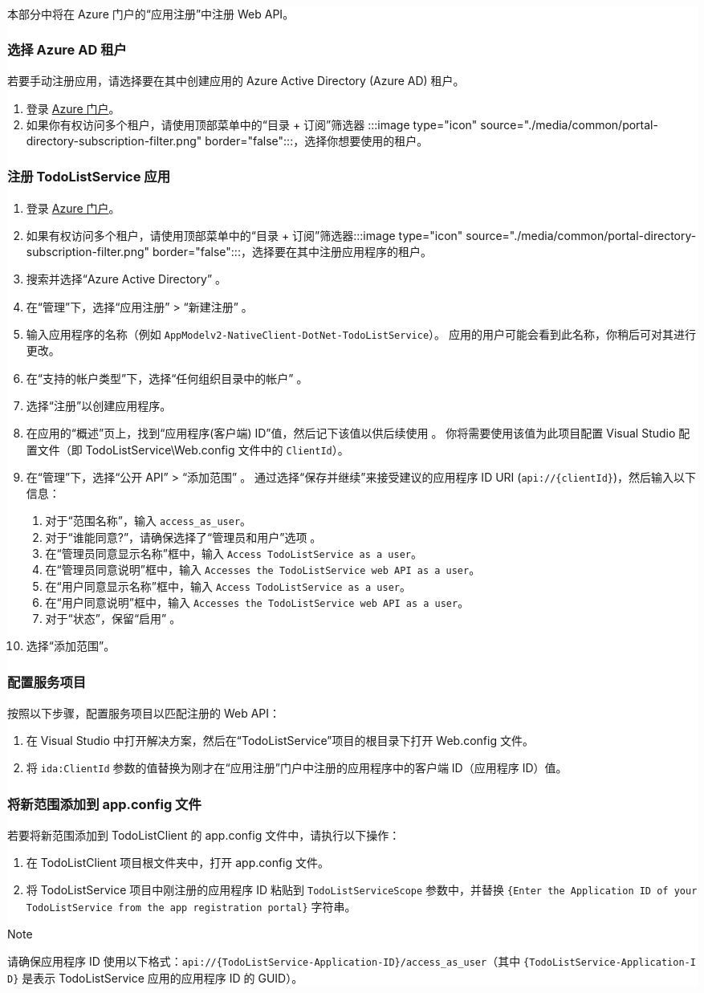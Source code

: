本部分中将在 Azure 门户的“应用注册”中注册 Web API。

### <a name="choose-your-azure-ad-tenant"></a>选择 Azure AD 租户

若要手动注册应用，请选择要在其中创建应用的 Azure Active Directory (Azure AD) 租户。

1. 登录 <a href="https://portal.azure.cn/" target="_blank">Azure 门户</a>。
1. 如果你有权访问多个租户，请使用顶部菜单中的“目录 + 订阅”筛选器 :::image type="icon" source="./media/common/portal-directory-subscription-filter.png" border="false":::，选择你想要使用的租户。

### <a name="register-the-todolistservice-app"></a>注册 TodoListService 应用

1. 登录 <a href="https://portal.azure.cn/" target="_blank">Azure 门户</a>。
1. 如果有权访问多个租户，请使用顶部菜单中的“目录 + 订阅”筛选器:::image type="icon" source="./media/common/portal-directory-subscription-filter.png" border="false":::，选择要在其中注册应用程序的租户。
1. 搜索并选择“Azure Active Directory”  。
1. 在“管理”下，选择“应用注册” > “新建注册”  。
1. 输入应用程序的名称（例如 `AppModelv2-NativeClient-DotNet-TodoListService`）。 应用的用户可能会看到此名称，你稍后可对其进行更改。
1. 在“支持的帐户类型”下，选择“任何组织目录中的帐户” 。
1. 选择“注册”以创建应用程序。
1. 在应用的“概述”页上，找到“应用程序(客户端) ID”值，然后记下该值以供后续使用 。 你将需要使用该值为此项目配置 Visual Studio 配置文件（即 TodoListService\Web.config 文件中的 `ClientId`）。
1. 在“管理”下，选择“公开 API” > “添加范围”  。 通过选择“保存并继续”来接受建议的应用程序 ID URI (`api://{clientId}`)，然后输入以下信息：

    1. 对于“范围名称”，输入 `access_as_user`。
    1. 对于“谁能同意?”，请确保选择了“管理员和用户”选项 。
    1. 在“管理员同意显示名称”框中，输入 `Access TodoListService as a user`。
    1. 在“管理员同意说明”框中，输入 `Accesses the TodoListService web API as a user`。
    1. 在“用户同意显示名称”框中，输入 `Access TodoListService as a user`。
    1. 在“用户同意说明”框中，输入 `Accesses the TodoListService web API as a user`。
    1. 对于“状态”，保留“启用” 。
1. 选择“添加范围”。

### <a name="configure-the-service-project"></a>配置服务项目

按照以下步骤，配置服务项目以匹配注册的 Web API：

1. 在 Visual Studio 中打开解决方案，然后在“TodoListService”项目的根目录下打开 Web.config 文件。

1. 将 `ida:ClientId` 参数的值替换为刚才在“应用注册”门户中注册的应用程序中的客户端 ID（应用程序 ID）值。

### <a name="add-the-new-scope-to-the-appconfig-file"></a>将新范围添加到 app.config 文件

若要将新范围添加到 TodoListClient 的 app.config 文件中，请执行以下操作：

1. 在 TodoListClient 项目根文件夹中，打开 app.config 文件。

1. 将 TodoListService 项目中刚注册的应用程序 ID 粘贴到 `TodoListServiceScope` 参数中，并替换 `{Enter the Application ID of your TodoListService from the app registration portal}` 字符串。

  > [!NOTE]
  > 请确保应用程序 ID 使用以下格式：`api://{TodoListService-Application-ID}/access_as_user`（其中 `{TodoListService-Application-ID}` 是表示 TodoListService 应用的应用程序 ID 的 GUID）。
